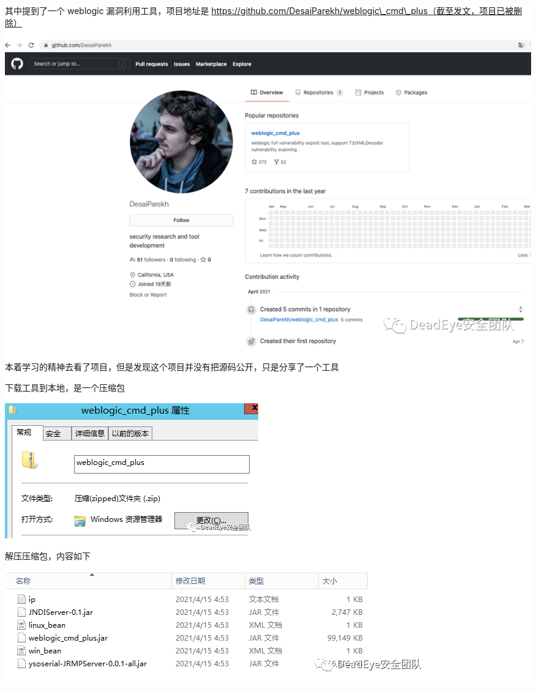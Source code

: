 其中提到了一个 weblogic 漏洞利用工具，项目地址是 https://github.com/DesaiParekh/weblogic\_cmd\_plus（截至发文，项目已被删除）

  

![图片](assets/1711884809-e9bdec48783f472e4182b571d5f715b9.png)

本着学习的精神去看了项目，但是发现这个项目并没有把源码公开，只是分享了一个工具

下载工具到本地，是一个压缩包

  

![图片](assets/1711884809-9fd9e436e621708e4a27a03fed74fc5b.png)

解压压缩包，内容如下

![图片](assets/1711884809-9efb64170755634ace3ced63faf52e82.png)
